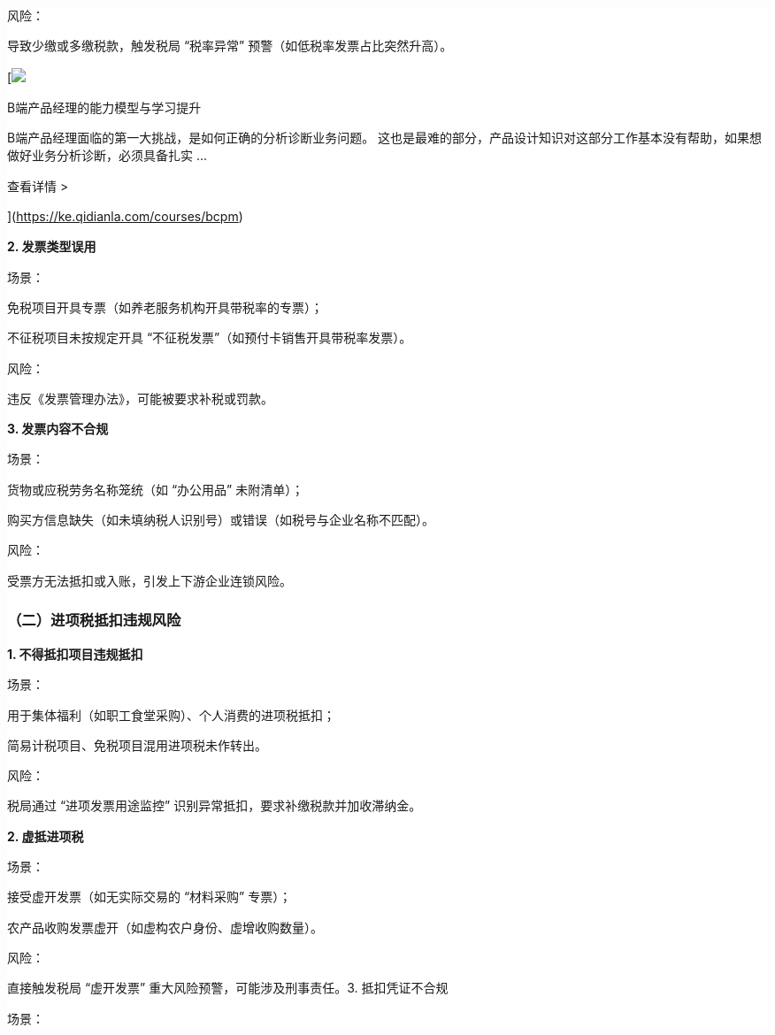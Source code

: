 风险：

导致少缴或多缴税款，触发税局 “税率异常” 预警（如低税率发票占比突然升高）。

[![](https://image.woshipm.com/2023/08/02/1554eea8-30e3-11ee-88e7-00163e0b5ff3.png)

B端产品经理的能力模型与学习提升

B端产品经理面临的第一大挑战，是如何正确的分析诊断业务问题。 这也是最难的部分，产品设计知识对这部分工作基本没有帮助，如果想做好业务分析诊断，必须具备扎实 ...

查看详情 >

](https://ke.qidianla.com/courses/bcpm)

**2\. 发票类型误用**

场景：

免税项目开具专票（如养老服务机构开具带税率的专票）；

不征税项目未按规定开具 “不征税发票”（如预付卡销售开具带税率发票）。

风险：

违反《发票管理办法》，可能被要求补税或罚款。

**3\. 发票内容不合规**

场景：

货物或应税劳务名称笼统（如 “办公用品” 未附清单）；

购买方信息缺失（如未填纳税人识别号）或错误（如税号与企业名称不匹配）。

风险：

受票方无法抵扣或入账，引发上下游企业连锁风险。

### （二）进项税抵扣违规风险

**1\. 不得抵扣项目违规抵扣**

场景：

用于集体福利（如职工食堂采购）、个人消费的进项税抵扣；

简易计税项目、免税项目混用进项税未作转出。

风险：

税局通过 “进项发票用途监控” 识别异常抵扣，要求补缴税款并加收滞纳金。

**2\. 虚抵进项税**

场景：

接受虚开发票（如无实际交易的 “材料采购” 专票）；

农产品收购发票虚开（如虚构农户身份、虚增收购数量）。

风险：

直接触发税局 “虚开发票” 重大风险预警，可能涉及刑事责任。3. 抵扣凭证不合规

场景：
